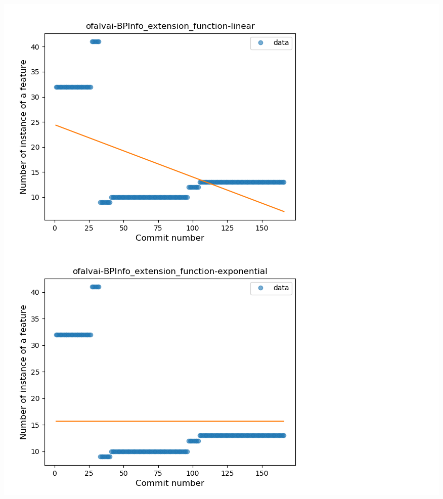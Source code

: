 ![ofalvai-BPInfo T2](../plots/ofalvai-BPInfo_extension_function_T2.png)
![ofalvai-BPInfo T4](../plots/ofalvai-BPInfo_extension_function_T4.png)